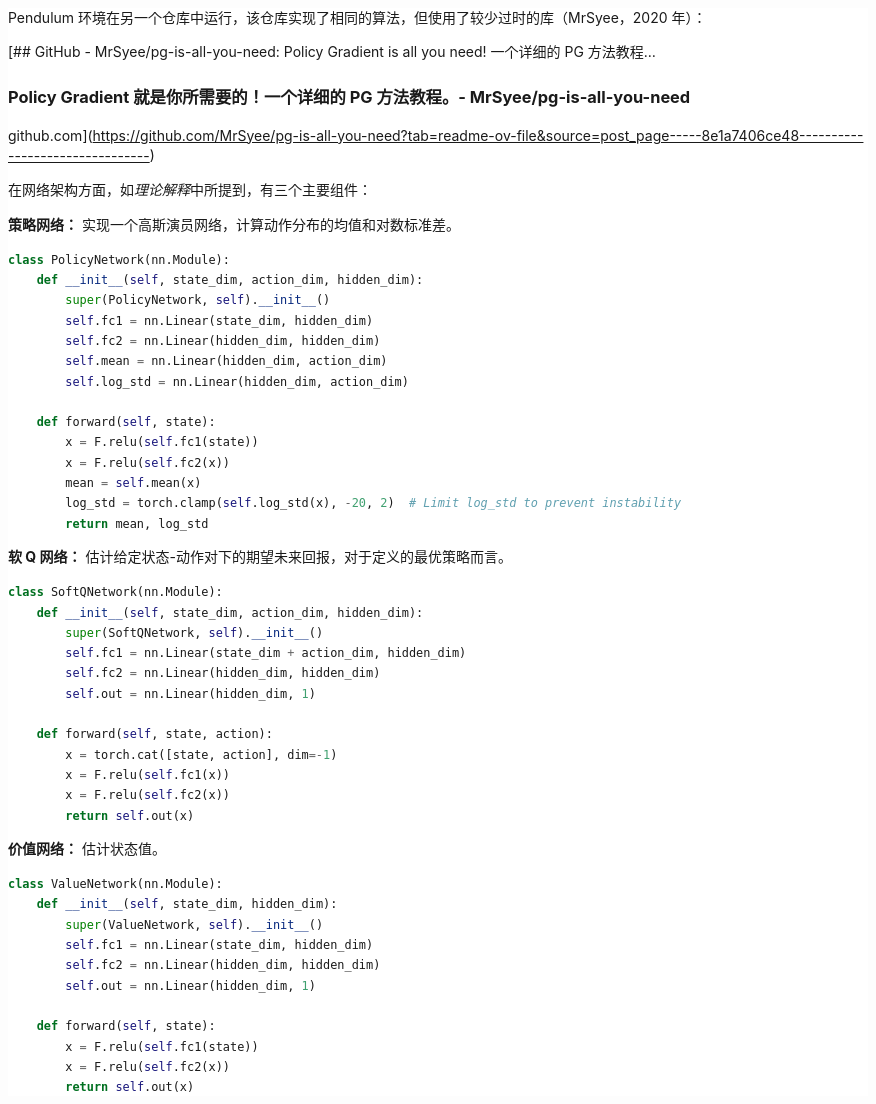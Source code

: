 Pendulum 环境在另一个仓库中运行，该仓库实现了相同的算法，但使用了较少过时的库（MrSyee，2020 年）：

[](https://github.com/MrSyee/pg-is-all-you-need?tab=readme-ov-file&source=post_page-----8e1a7406ce48--------------------------------) [## GitHub - MrSyee/pg-is-all-you-need: Policy Gradient is all you need! 一个详细的 PG 方法教程…

### Policy Gradient 就是你所需要的！一个详细的 PG 方法教程。- MrSyee/pg-is-all-you-need

github.com](https://github.com/MrSyee/pg-is-all-you-need?tab=readme-ov-file&source=post_page-----8e1a7406ce48--------------------------------)

在网络架构方面，如*理论解释*中所提到，有三个主要组件：

**策略网络：** 实现一个高斯演员网络，计算动作分布的均值和对数标准差。

```py
class PolicyNetwork(nn.Module):
    def __init__(self, state_dim, action_dim, hidden_dim):
        super(PolicyNetwork, self).__init__()
        self.fc1 = nn.Linear(state_dim, hidden_dim)
        self.fc2 = nn.Linear(hidden_dim, hidden_dim)
        self.mean = nn.Linear(hidden_dim, action_dim)
        self.log_std = nn.Linear(hidden_dim, action_dim)

    def forward(self, state):
        x = F.relu(self.fc1(state))
        x = F.relu(self.fc2(x))
        mean = self.mean(x)
        log_std = torch.clamp(self.log_std(x), -20, 2)  # Limit log_std to prevent instability
        return mean, log_std
```

**软 Q 网络：** 估计给定状态-动作对下的期望未来回报，对于定义的最优策略而言。

```py
class SoftQNetwork(nn.Module):
    def __init__(self, state_dim, action_dim, hidden_dim):
        super(SoftQNetwork, self).__init__()
        self.fc1 = nn.Linear(state_dim + action_dim, hidden_dim)
        self.fc2 = nn.Linear(hidden_dim, hidden_dim)
        self.out = nn.Linear(hidden_dim, 1)

    def forward(self, state, action):
        x = torch.cat([state, action], dim=-1)
        x = F.relu(self.fc1(x))
        x = F.relu(self.fc2(x))
        return self.out(x)
```

**价值网络：** 估计状态值。

```py
class ValueNetwork(nn.Module):
    def __init__(self, state_dim, hidden_dim):
        super(ValueNetwork, self).__init__()
        self.fc1 = nn.Linear(state_dim, hidden_dim)
        self.fc2 = nn.Linear(hidden_dim, hidden_dim)
        self.out = nn.Linear(hidden_dim, 1)

    def forward(self, state):
        x = F.relu(self.fc1(state))
        x = F.relu(self.fc2(x))
        return self.out(x)
```
